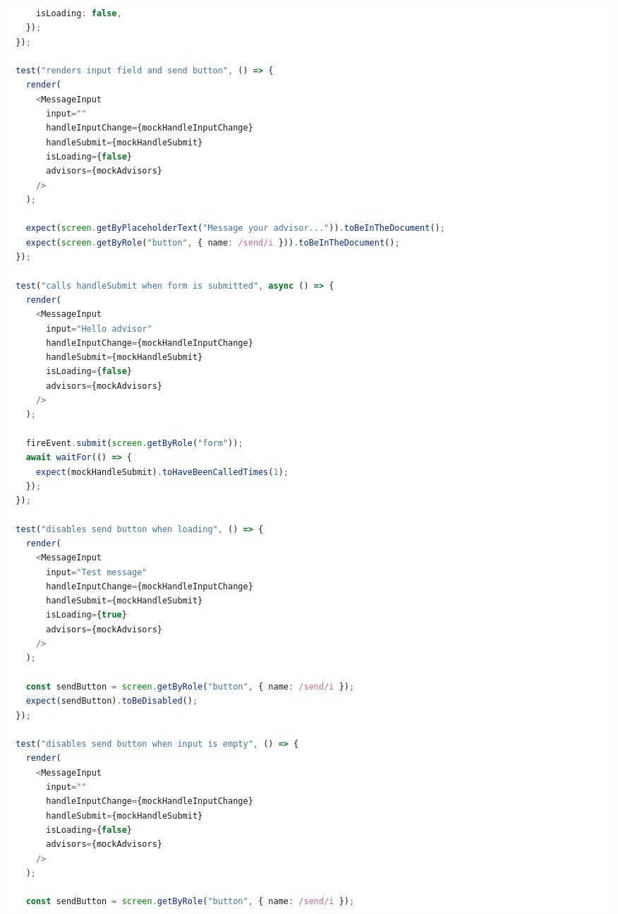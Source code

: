 ```typescript
      isLoading: false,
    });
  });

  test("renders input field and send button", () => {
    render(
      <MessageInput
        input=""
        handleInputChange={mockHandleInputChange}
        handleSubmit={mockHandleSubmit}
        isLoading={false}
        advisors={mockAdvisors}
      />
    );

    expect(screen.getByPlaceholderText("Message your advisor...")).toBeInTheDocument();
    expect(screen.getByRole("button", { name: /send/i })).toBeInTheDocument();
  });

  test("calls handleSubmit when form is submitted", async () => {
    render(
      <MessageInput
        input="Hello advisor"
        handleInputChange={mockHandleInputChange}
        handleSubmit={mockHandleSubmit}
        isLoading={false}
        advisors={mockAdvisors}
      />
    );

    fireEvent.submit(screen.getByRole("form"));
    await waitFor(() => {
      expect(mockHandleSubmit).toHaveBeenCalledTimes(1);
    });
  });

  test("disables send button when loading", () => {
    render(
      <MessageInput
        input="Test message"
        handleInputChange={mockHandleInputChange}
        handleSubmit={mockHandleSubmit}
        isLoading={true}
        advisors={mockAdvisors}
      />
    );

    const sendButton = screen.getByRole("button", { name: /send/i });
    expect(sendButton).toBeDisabled();
  });

  test("disables send button when input is empty", () => {
    render(
      <MessageInput
        input=""
        handleInputChange={mockHandleInputChange}
        handleSubmit={mockHandleSubmit}
        isLoading={false}
        advisors={mockAdvisors}
      />
    );

    const sendButton = screen.getByRole("button", { name: /send/i });
```